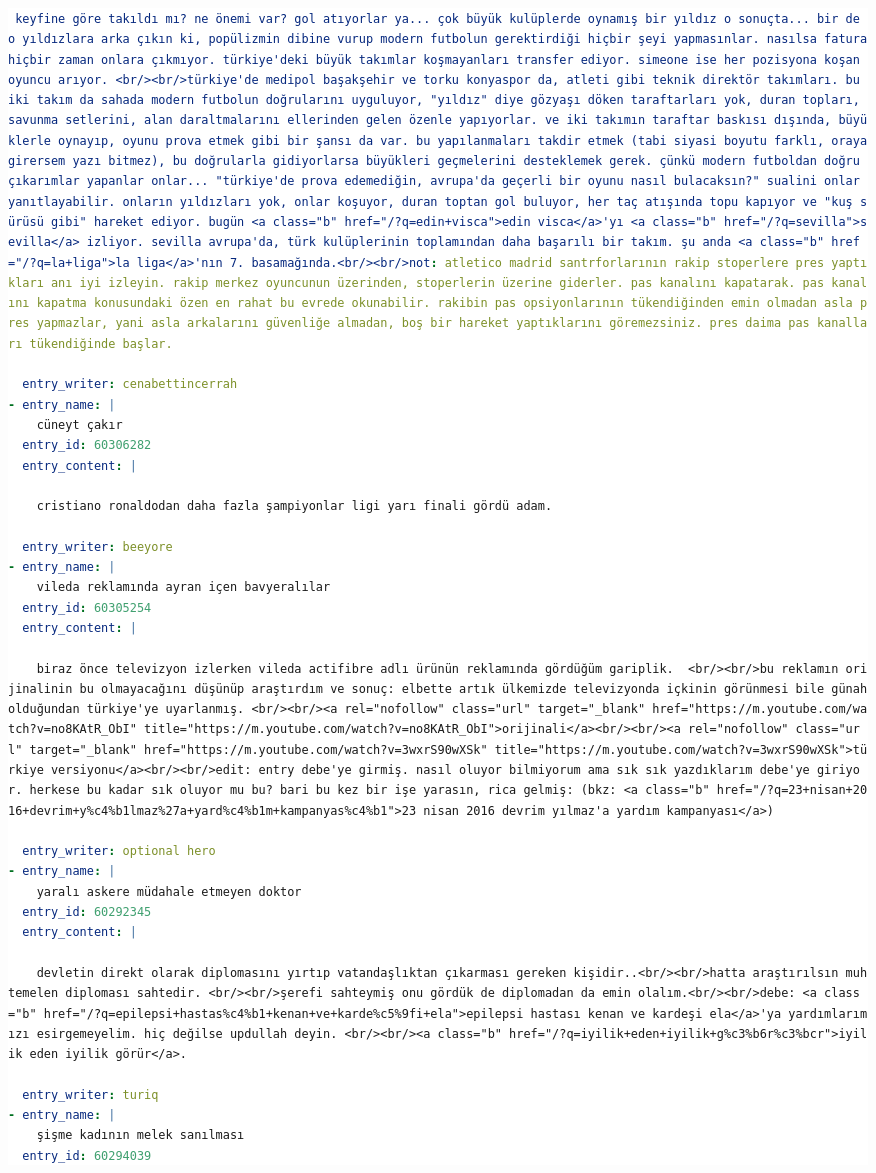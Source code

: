 ```yaml
 keyfine göre takıldı mı? ne önemi var? gol atıyorlar ya... çok büyük kulüplerde oynamış bir yıldız o sonuçta... bir de o yıldızlara arka çıkın ki, popülizmin dibine vurup modern futbolun gerektirdiği hiçbir şeyi yapmasınlar. nasılsa fatura hiçbir zaman onlara çıkmıyor. türkiye'deki büyük takımlar koşmayanları transfer ediyor. simeone ise her pozisyona koşan oyuncu arıyor. <br/><br/>türkiye'de medipol başakşehir ve torku konyaspor da, atleti gibi teknik direktör takımları. bu iki takım da sahada modern futbolun doğrularını uyguluyor, "yıldız" diye gözyaşı döken taraftarları yok, duran topları, savunma setlerini, alan daraltmalarını ellerinden gelen özenle yapıyorlar. ve iki takımın taraftar baskısı dışında, büyüklerle oynayıp, oyunu prova etmek gibi bir şansı da var. bu yapılanmaları takdir etmek (tabi siyasi boyutu farklı, oraya girersem yazı bitmez), bu doğrularla gidiyorlarsa büyükleri geçmelerini desteklemek gerek. çünkü modern futboldan doğru çıkarımlar yapanlar onlar... "türkiye'de prova edemediğin, avrupa'da geçerli bir oyunu nasıl bulacaksın?" sualini onlar yanıtlayabilir. onların yıldızları yok, onlar koşuyor, duran toptan gol buluyor, her taç atışında topu kapıyor ve "kuş sürüsü gibi" hareket ediyor. bugün <a class="b" href="/?q=edin+visca">edin visca</a>'yı <a class="b" href="/?q=sevilla">sevilla</a> izliyor. sevilla avrupa'da, türk kulüplerinin toplamından daha başarılı bir takım. şu anda <a class="b" href="/?q=la+liga">la liga</a>'nın 7. basamağında.<br/><br/>not: atletico madrid santrforlarının rakip stoperlere pres yaptıkları anı iyi izleyin. rakip merkez oyuncunun üzerinden, stoperlerin üzerine giderler. pas kanalını kapatarak. pas kanalını kapatma konusundaki özen en rahat bu evrede okunabilir. rakibin pas opsiyonlarının tükendiğinden emin olmadan asla pres yapmazlar, yani asla arkalarını güvenliğe almadan, boş bir hareket yaptıklarını göremezsiniz. pres daima pas kanalları tükendiğinde başlar.
   
  entry_writer: cenabettincerrah
- entry_name: |
    cüneyt çakır
  entry_id: 60306282
  entry_content: |
    
    cristiano ronaldodan daha fazla şampiyonlar ligi yarı finali gördü adam.
    
  entry_writer: beeyore
- entry_name: |
    vileda reklamında ayran içen bavyeralılar
  entry_id: 60305254
  entry_content: |
    
    biraz önce televizyon izlerken vileda actifibre adlı ürünün reklamında gördüğüm gariplik.  <br/><br/>bu reklamın orijinalinin bu olmayacağını düşünüp araştırdım ve sonuç: elbette artık ülkemizde televizyonda içkinin görünmesi bile günah olduğundan türkiye'ye uyarlanmış. <br/><br/><a rel="nofollow" class="url" target="_blank" href="https://m.youtube.com/watch?v=no8KAtR_ObI" title="https://m.youtube.com/watch?v=no8KAtR_ObI">orijinali</a><br/><br/><a rel="nofollow" class="url" target="_blank" href="https://m.youtube.com/watch?v=3wxrS90wXSk" title="https://m.youtube.com/watch?v=3wxrS90wXSk">türkiye versiyonu</a><br/><br/>edit: entry debe'ye girmiş. nasıl oluyor bilmiyorum ama sık sık yazdıklarım debe'ye giriyor. herkese bu kadar sık oluyor mu bu? bari bu kez bir işe yarasın, rica gelmiş: (bkz: <a class="b" href="/?q=23+nisan+2016+devrim+y%c4%b1lmaz%27a+yard%c4%b1m+kampanyas%c4%b1">23 nisan 2016 devrim yılmaz'a yardım kampanyası</a>)
   
  entry_writer: optional hero
- entry_name: |
    yaralı askere müdahale etmeyen doktor
  entry_id: 60292345
  entry_content: |
    
    devletin direkt olarak diplomasını yırtıp vatandaşlıktan çıkarması gereken kişidir..<br/><br/>hatta araştırılsın muhtemelen diploması sahtedir. <br/><br/>şerefi sahteymiş onu gördük de diplomadan da emin olalım.<br/><br/>debe: <a class="b" href="/?q=epilepsi+hastas%c4%b1+kenan+ve+karde%c5%9fi+ela">epilepsi hastası kenan ve kardeşi ela</a>'ya yardımlarımızı esirgemeyelim. hiç değilse updullah deyin. <br/><br/><a class="b" href="/?q=iyilik+eden+iyilik+g%c3%b6r%c3%bcr">iyilik eden iyilik görür</a>.
   
  entry_writer: turiq
- entry_name: |
    şişme kadının melek sanılması
  entry_id: 60294039
```